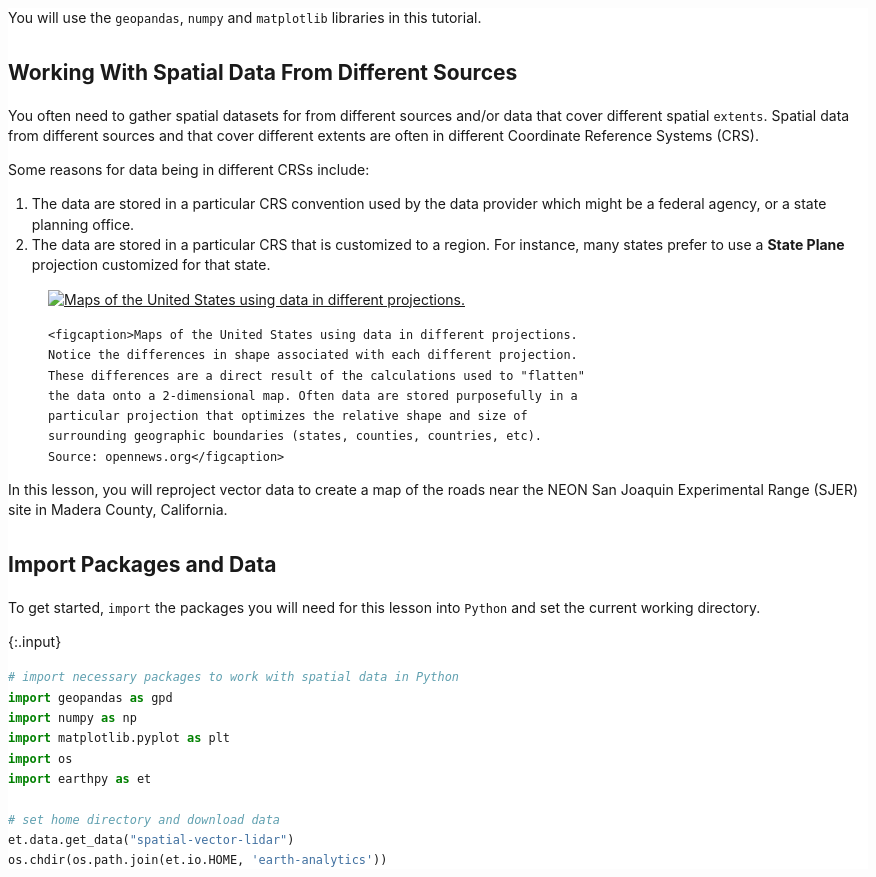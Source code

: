 You will use the `geopandas`, `numpy` and `matplotlib` libraries in this tutorial.

## Working With Spatial Data From Different Sources
You often need to gather spatial datasets for from
different sources and/or data that cover different spatial `extents`. Spatial
data from different sources and that cover different extents are often in
different Coordinate Reference Systems (CRS).

Some reasons for data being in different CRSs include:

1. The data are stored in a particular CRS convention used by the data
provider which might be a federal agency, or a state planning office.
2. The data are stored in a particular CRS that is customized to a region.
For instance, many states prefer to use a **State Plane** projection customized
for that state.

<figure>
    <a href="{{ site.url }}/images/courses/earth-analytics/spatial-data/compare-mercator-utm-wgs-projections.jpg">
    <img src="{{ site.url }}/images/courses/earth-analytics/spatial-data/compare-mercator-utm-wgs-projections.jpg" alt="Maps of the United States using data in different projections.">
    </a>

    <figcaption>Maps of the United States using data in different projections.
    Notice the differences in shape associated with each different projection.
    These differences are a direct result of the calculations used to "flatten"
    the data onto a 2-dimensional map. Often data are stored purposefully in a
    particular projection that optimizes the relative shape and size of
    surrounding geographic boundaries (states, counties, countries, etc).
    Source: opennews.org</figcaption>
</figure>


In this lesson, you will reproject vector data to create a map of the roads near the NEON San Joaquin Experimental Range (SJER) site in Madera County, California.  

## Import Packages and Data 

To get started, `import` the packages you will need for this lesson into `Python` and set the current working directory. 

{:.input}
```python
# import necessary packages to work with spatial data in Python
import geopandas as gpd
import numpy as np
import matplotlib.pyplot as plt
import os 
import earthpy as et 

# set home directory and download data
et.data.get_data("spatial-vector-lidar")
os.chdir(os.path.join(et.io.HOME, 'earth-analytics'))
```
